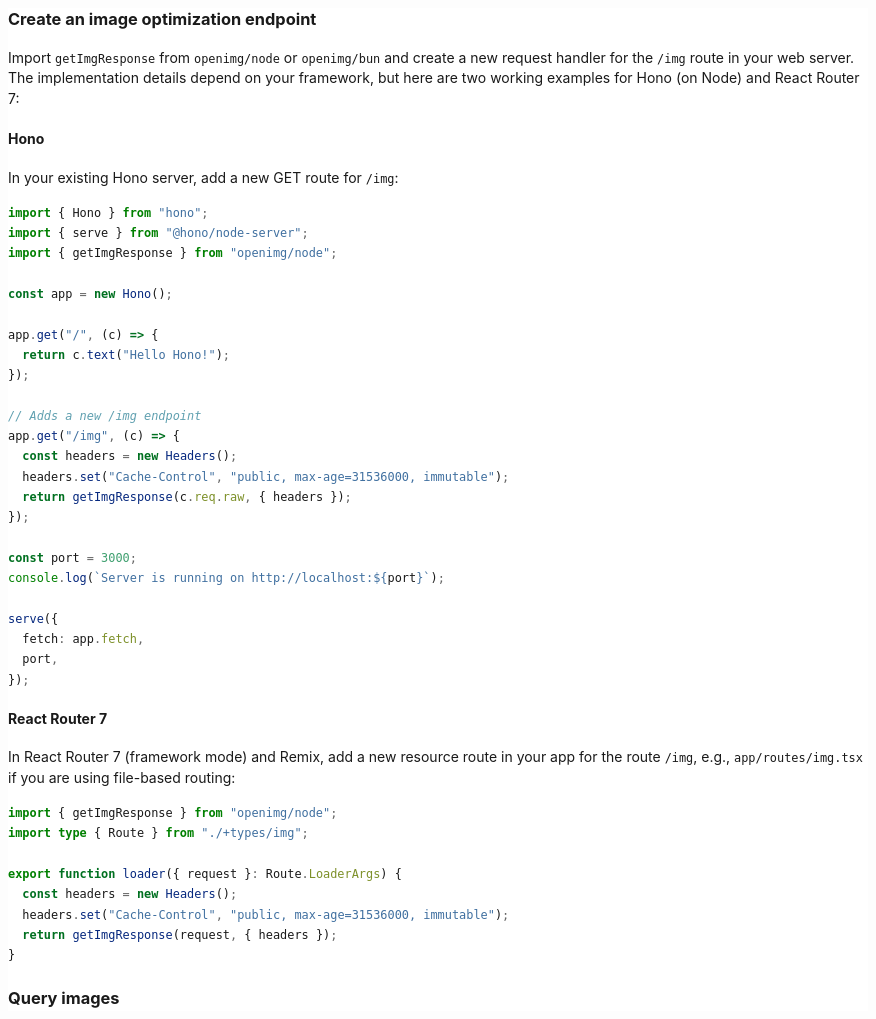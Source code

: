 ### Create an image optimization endpoint

Import `getImgResponse` from `openimg/node` or `openimg/bun` and create a new request handler for the `/img` route in your web server. The implementation details depend on your framework, but here are two working examples for Hono (on Node) and React Router 7:

#### Hono

In your existing Hono server, add a new GET route for `/img`:

```typescript
import { Hono } from "hono";
import { serve } from "@hono/node-server";
import { getImgResponse } from "openimg/node";

const app = new Hono();

app.get("/", (c) => {
  return c.text("Hello Hono!");
});

// Adds a new /img endpoint
app.get("/img", (c) => {
  const headers = new Headers();
  headers.set("Cache-Control", "public, max-age=31536000, immutable");
  return getImgResponse(c.req.raw, { headers });
});

const port = 3000;
console.log(`Server is running on http://localhost:${port}`);

serve({
  fetch: app.fetch,
  port,
});
```

#### React Router 7

In React Router 7 (framework mode) and Remix, add a new resource route in your app for the route `/img`, e.g., `app/routes/img.tsx` if you are using file-based routing:

```typescript
import { getImgResponse } from "openimg/node";
import type { Route } from "./+types/img";

export function loader({ request }: Route.LoaderArgs) {
  const headers = new Headers();
  headers.set("Cache-Control", "public, max-age=31536000, immutable");
  return getImgResponse(request, { headers });
}
```

### Query images

